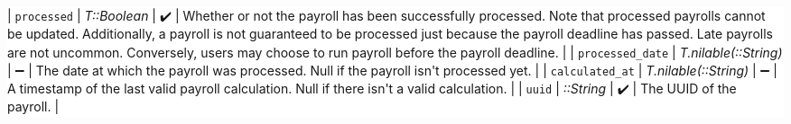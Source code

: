 | `processed`                                                                                                                                                                                                                                                                                                                                               | *T::Boolean*                                                                                                                                                                                                                                                                                                                                              | :heavy_check_mark:                                                                                                                                                                                                                                                                                                                                        | Whether or not the payroll has been successfully processed. Note that processed payrolls cannot be updated. Additionally, a payroll is not guaranteed to be processed just because the payroll deadline has passed. Late payrolls are not uncommon. Conversely, users may choose to run payroll before the payroll deadline.                              |
| `processed_date`                                                                                                                                                                                                                                                                                                                                          | *T.nilable(::String)*                                                                                                                                                                                                                                                                                                                                     | :heavy_minus_sign:                                                                                                                                                                                                                                                                                                                                        | The date at which the payroll was processed. Null if the payroll isn't processed yet.                                                                                                                                                                                                                                                                     |
| `calculated_at`                                                                                                                                                                                                                                                                                                                                           | *T.nilable(::String)*                                                                                                                                                                                                                                                                                                                                     | :heavy_minus_sign:                                                                                                                                                                                                                                                                                                                                        | A timestamp of the last valid payroll calculation. Null if there isn't a valid calculation.                                                                                                                                                                                                                                                               |
| `uuid`                                                                                                                                                                                                                                                                                                                                                    | *::String*                                                                                                                                                                                                                                                                                                                                                | :heavy_check_mark:                                                                                                                                                                                                                                                                                                                                        | The UUID of the payroll.                                                                                                                                                                                                                                                                                                                                  |